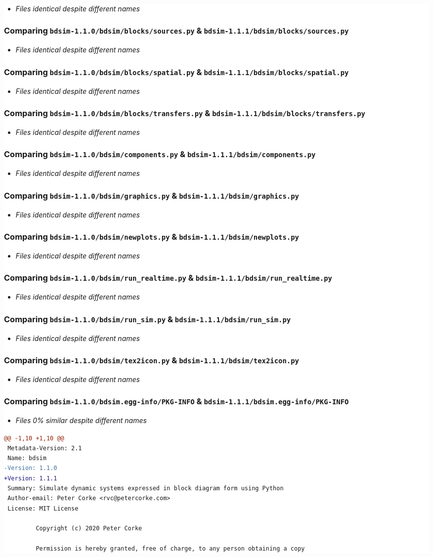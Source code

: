  * *Files identical despite different names*

### Comparing `bdsim-1.1.0/bdsim/blocks/sources.py` & `bdsim-1.1.1/bdsim/blocks/sources.py`

 * *Files identical despite different names*

### Comparing `bdsim-1.1.0/bdsim/blocks/spatial.py` & `bdsim-1.1.1/bdsim/blocks/spatial.py`

 * *Files identical despite different names*

### Comparing `bdsim-1.1.0/bdsim/blocks/transfers.py` & `bdsim-1.1.1/bdsim/blocks/transfers.py`

 * *Files identical despite different names*

### Comparing `bdsim-1.1.0/bdsim/components.py` & `bdsim-1.1.1/bdsim/components.py`

 * *Files identical despite different names*

### Comparing `bdsim-1.1.0/bdsim/graphics.py` & `bdsim-1.1.1/bdsim/graphics.py`

 * *Files identical despite different names*

### Comparing `bdsim-1.1.0/bdsim/newplots.py` & `bdsim-1.1.1/bdsim/newplots.py`

 * *Files identical despite different names*

### Comparing `bdsim-1.1.0/bdsim/run_realtime.py` & `bdsim-1.1.1/bdsim/run_realtime.py`

 * *Files identical despite different names*

### Comparing `bdsim-1.1.0/bdsim/run_sim.py` & `bdsim-1.1.1/bdsim/run_sim.py`

 * *Files identical despite different names*

### Comparing `bdsim-1.1.0/bdsim/tex2icon.py` & `bdsim-1.1.1/bdsim/tex2icon.py`

 * *Files identical despite different names*

### Comparing `bdsim-1.1.0/bdsim.egg-info/PKG-INFO` & `bdsim-1.1.1/bdsim.egg-info/PKG-INFO`

 * *Files 0% similar despite different names*

```diff
@@ -1,10 +1,10 @@
 Metadata-Version: 2.1
 Name: bdsim
-Version: 1.1.0
+Version: 1.1.1
 Summary: Simulate dynamic systems expressed in block diagram form using Python
 Author-email: Peter Corke <rvc@petercorke.com>
 License: MIT License
         
         Copyright (c) 2020 Peter Corke
         
         Permission is hereby granted, free of charge, to any person obtaining a copy
```
